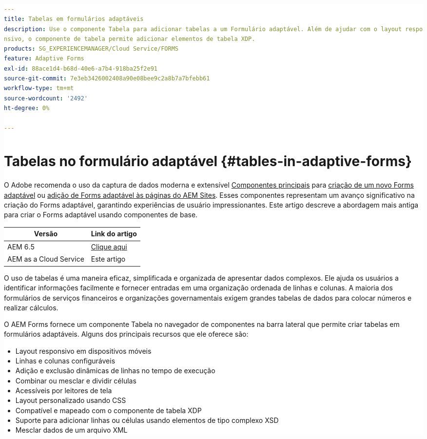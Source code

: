 ```yaml
---
title: Tabelas em formulários adaptáveis
description: Use o componente Tabela para adicionar tabelas a um Formulário adaptável. Além de ajudar com o layout responsivo, o componente de tabela permite adicionar elementos de tabela XDP.
products: SG_EXPERIENCEMANAGER/Cloud Service/FORMS
feature: Adaptive Forms
exl-id: 88ace1d4-b68d-40e6-a7b4-918ba25f2e91
source-git-commit: 7e3eb3426002408a90e08bee9c2a8b7a7bfebb61
workflow-type: tm+mt
source-wordcount: '2492'
ht-degree: 0%

---
```


# Tabelas no formulário adaptável {#tables-in-adaptive-forms}

<span class="preview"> O Adobe recomenda o uso da captura de dados moderna e extensível [Componentes principais](https://experienceleague.adobe.com/docs/experience-manager-core-components/using/adaptive-forms/introduction.html?lang=pt-BR) para [criação de um novo Forms adaptável](/help/forms/creating-adaptive-form-core-components.md) ou [adição de Forms adaptável às páginas do AEM Sites](/help/forms/create-or-add-an-adaptive-form-to-aem-sites-page.md). Esses componentes representam um avanço significativo na criação do Forms adaptável, garantindo experiências de usuário impressionantes. Este artigo descreve a abordagem mais antiga para criar o Forms adaptável usando componentes de base. </span>


| Versão | Link do artigo |
| -------- | ---------------------------- |
| AEM 6.5 | [Clique aqui](https://experienceleague.adobe.com/docs/experience-manager-65/forms/adaptive-forms-basic-authoring/adaptive-forms-tables.html) |
| AEM as a Cloud Service | Este artigo |



O uso de tabelas é uma maneira eficaz, simplificada e organizada de apresentar dados complexos. Ele ajuda os usuários a identificar informações facilmente e fornecer entradas em uma organização ordenada de linhas e colunas. A maioria dos formulários de serviços financeiros e organizações governamentais exigem grandes tabelas de dados para colocar números e realizar cálculos.

O AEM Forms fornece um componente Tabela no navegador de componentes na barra lateral que permite criar tabelas em formulários adaptáveis. Alguns dos principais recursos que ele oferece são:

* Layout responsivo em dispositivos móveis
* Linhas e colunas configuráveis
* Adição e exclusão dinâmicas de linhas no tempo de execução
* Combinar ou mesclar e dividir células
* Acessíveis por leitores de tela
* Layout personalizado usando CSS
* Compatível e mapeado com o componente de tabela XDP
* Suporte para adicionar linhas ou células usando elementos de tipo complexo XSD
* Mesclar dados de um arquivo XML
